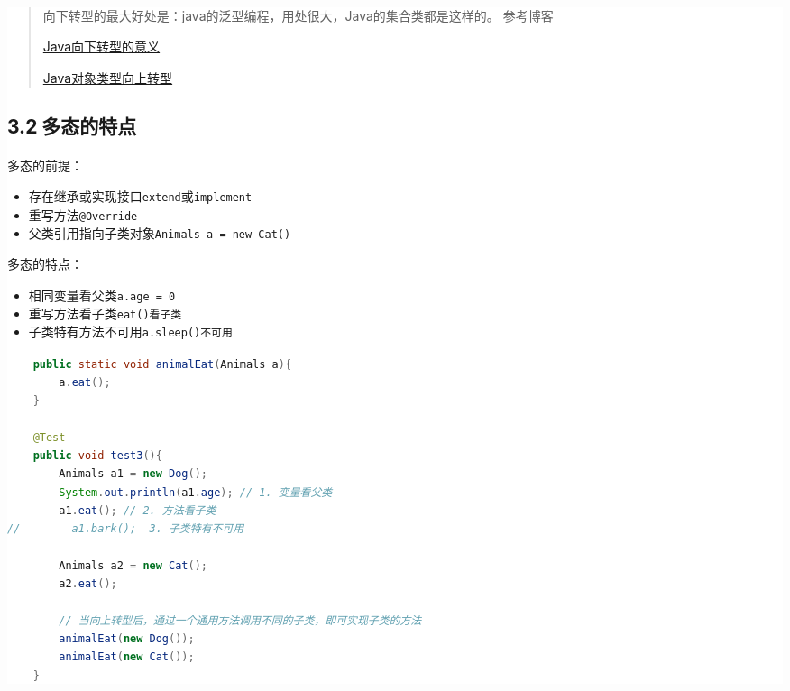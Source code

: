 > 向下转型的最大好处是：java的泛型编程，用处很大，Java的集合类都是这样的。
> 参考博客
>
> [Java向下转型的意义](https://blog.csdn.net/xyh269/article/details/52231944)
>
> [Java对象类型向上转型](https://blog.csdn.net/yuncaidaishu/article/details/88690799)

## 3.2 多态的特点
多态的前提：
- 存在继承或实现接口`extend`或`implement`
- 重写方法`@Override`
- 父类引用指向子类对象`Animals a = new Cat()`

多态的特点：
- 相同变量看父类`a.age = 0`
- 重写方法看子类`eat()看子类`
- 子类特有方法不可用`a.sleep()不可用`



```java
    public static void animalEat(Animals a){
        a.eat();
    }

    @Test
    public void test3(){
        Animals a1 = new Dog();
        System.out.println(a1.age); // 1. 变量看父类
        a1.eat(); // 2. 方法看子类
//        a1.bark();  3. 子类特有不可用

        Animals a2 = new Cat();
        a2.eat();

        // 当向上转型后，通过一个通用方法调用不同的子类，即可实现子类的方法
        animalEat(new Dog());
        animalEat(new Cat());
    }
```
